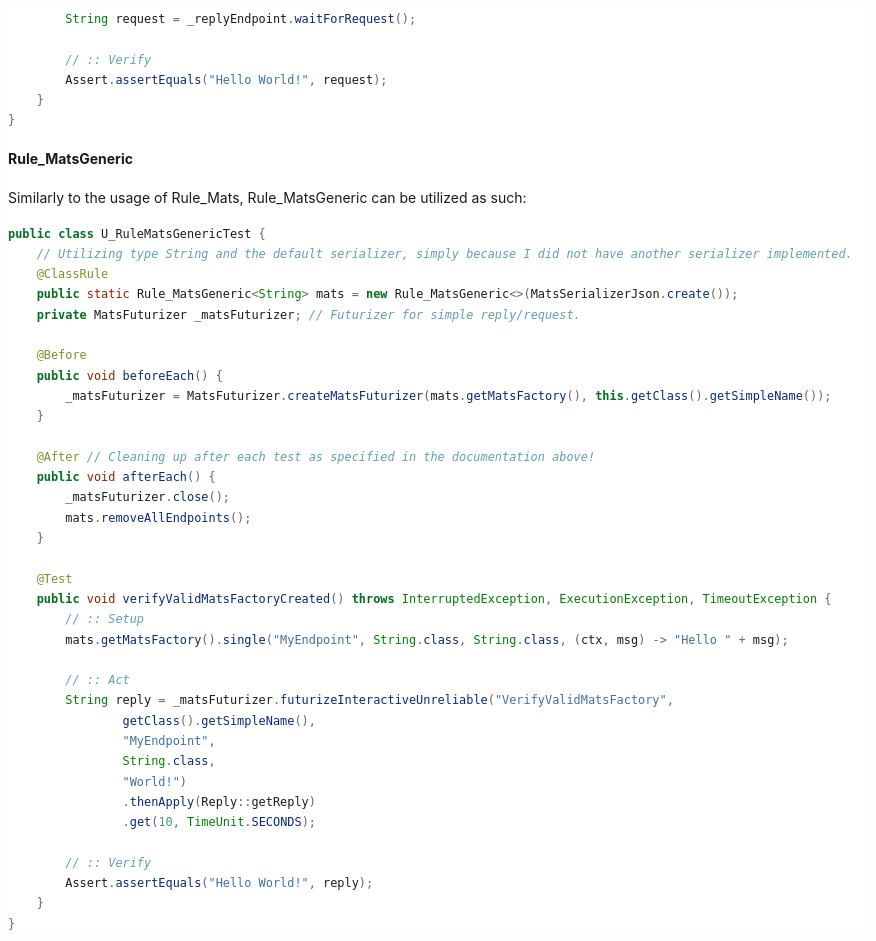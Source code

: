 ```java
        String request = _replyEndpoint.waitForRequest();

        // :: Verify
        Assert.assertEquals("Hello World!", request);
    }
}
```

#### Rule_MatsGeneric

Similarly to the usage of Rule_Mats, Rule_MatsGeneric can be utilized as such:
```java
public class U_RuleMatsGenericTest {
    // Utilizing type String and the default serializer, simply because I did not have another serializer implemented.
    @ClassRule
    public static Rule_MatsGeneric<String> mats = new Rule_MatsGeneric<>(MatsSerializerJson.create());
    private MatsFuturizer _matsFuturizer; // Futurizer for simple reply/request.

    @Before
    public void beforeEach() {
        _matsFuturizer = MatsFuturizer.createMatsFuturizer(mats.getMatsFactory(), this.getClass().getSimpleName());
    }

    @After // Cleaning up after each test as specified in the documentation above!
    public void afterEach() {
        _matsFuturizer.close();
        mats.removeAllEndpoints();
    }

    @Test
    public void verifyValidMatsFactoryCreated() throws InterruptedException, ExecutionException, TimeoutException {
        // :: Setup
        mats.getMatsFactory().single("MyEndpoint", String.class, String.class, (ctx, msg) -> "Hello " + msg);

        // :: Act
        String reply = _matsFuturizer.futurizeInteractiveUnreliable("VerifyValidMatsFactory",
                getClass().getSimpleName(),
                "MyEndpoint",
                String.class,
                "World!")
                .thenApply(Reply::getReply)
                .get(10, TimeUnit.SECONDS);

        // :: Verify
        Assert.assertEquals("Hello World!", reply);
    }
}
```
